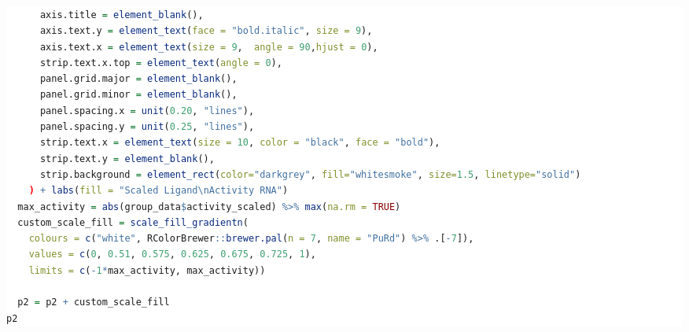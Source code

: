 ```r
      axis.title = element_blank(),
      axis.text.y = element_text(face = "bold.italic", size = 9),
      axis.text.x = element_text(size = 9,  angle = 90,hjust = 0),
      strip.text.x.top = element_text(angle = 0),
      panel.grid.major = element_blank(),
      panel.grid.minor = element_blank(),
      panel.spacing.x = unit(0.20, "lines"),
      panel.spacing.y = unit(0.25, "lines"),
      strip.text.x = element_text(size = 10, color = "black", face = "bold"),
      strip.text.y = element_blank(),
      strip.background = element_rect(color="darkgrey", fill="whitesmoke", size=1.5, linetype="solid")
    ) + labs(fill = "Scaled Ligand\nActivity RNA")
  max_activity = abs(group_data$activity_scaled) %>% max(na.rm = TRUE)
  custom_scale_fill = scale_fill_gradientn(
    colours = c("white", RColorBrewer::brewer.pal(n = 7, name = "PuRd") %>% .[-7]),
    values = c(0, 0.51, 0.575, 0.625, 0.675, 0.725, 1),  
    limits = c(-1*max_activity, max_activity))
  
  p2 = p2 + custom_scale_fill
p2
```
